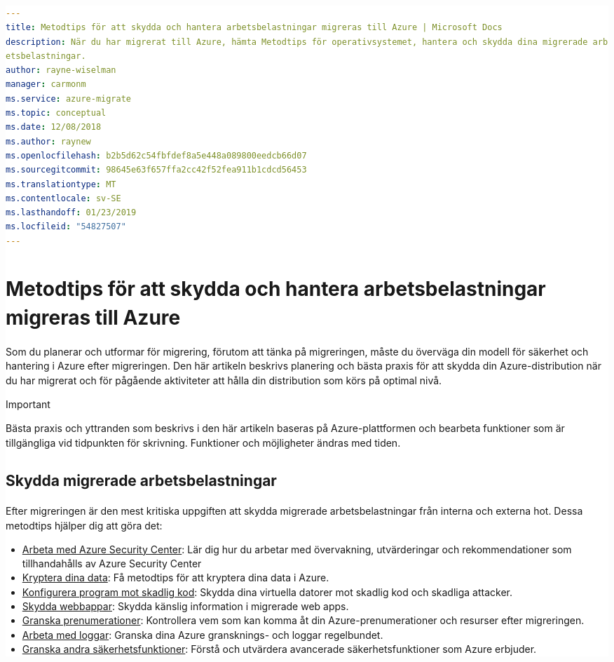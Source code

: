 ```yaml
---
title: Metodtips för att skydda och hantera arbetsbelastningar migreras till Azure | Microsoft Docs
description: När du har migrerat till Azure, hämta Metodtips för operativsystemet, hantera och skydda dina migrerade arbetsbelastningar.
author: rayne-wiselman
manager: carmonm
ms.service: azure-migrate
ms.topic: conceptual
ms.date: 12/08/2018
ms.author: raynew
ms.openlocfilehash: b2b5d62c54fbfdef8a5e448a089800eedcb66d07
ms.sourcegitcommit: 98645e63f657ffa2cc42f52fea911b1cdcd56453
ms.translationtype: MT
ms.contentlocale: sv-SE
ms.lasthandoff: 01/23/2019
ms.locfileid: "54827507"
---
```

# <a name="best-practices-for-securing-and-managing-workloads-migrated-to-azure"></a>Metodtips för att skydda och hantera arbetsbelastningar migreras till Azure

Som du planerar och utformar för migrering, förutom att tänka på migreringen, måste du överväga din modell för säkerhet och hantering i Azure efter migreringen. Den här artikeln beskrivs planering och bästa praxis för att skydda din Azure-distribution när du har migrerat och för pågående aktiviteter att hålla din distribution som körs på optimal nivå. 

> [!IMPORTANT]
> Bästa praxis och yttranden som beskrivs i den här artikeln baseras på Azure-plattformen och bearbeta funktioner som är tillgängliga vid tidpunkten för skrivning. Funktioner och möjligheter ändras med tiden.

## <a name="secure-migrated-workloads"></a>Skydda migrerade arbetsbelastningar

Efter migreringen är den mest kritiska uppgiften att skydda migrerade arbetsbelastningar från interna och externa hot. Dessa metodtips hjälper dig att göra det:

- [Arbeta med Azure Security Center](#best-practice-follow-azure-security-center-recommendations): Lär dig hur du arbetar med övervakning, utvärderingar och rekommendationer som tillhandahålls av Azure Security Center
- [Kryptera dina data](#best-practice-encrypt-data): Få metodtips för att kryptera dina data i Azure.
- [Konfigurera program mot skadlig kod](#best-practice-protect-vms-with-antimalware): Skydda dina virtuella datorer mot skadlig kod och skadliga attacker.
- [Skydda webbappar](#best-practice-secure-web-apps): Skydda känslig information i migrerade web apps.
- [Granska prenumerationer](#best-practice-review-subscriptions-and-resource-permissions): Kontrollera vem som kan komma åt din Azure-prenumerationer och resurser efter migreringen.
- [Arbeta med loggar](#best-practice-review-audit-and-security-logs): Granska dina Azure gransknings- och loggar regelbundet.
- [Granska andra säkerhetsfunktioner](#best-practice-evaluate-other-security-features): Förstå och utvärdera avancerade säkerhetsfunktioner som Azure erbjuder.
